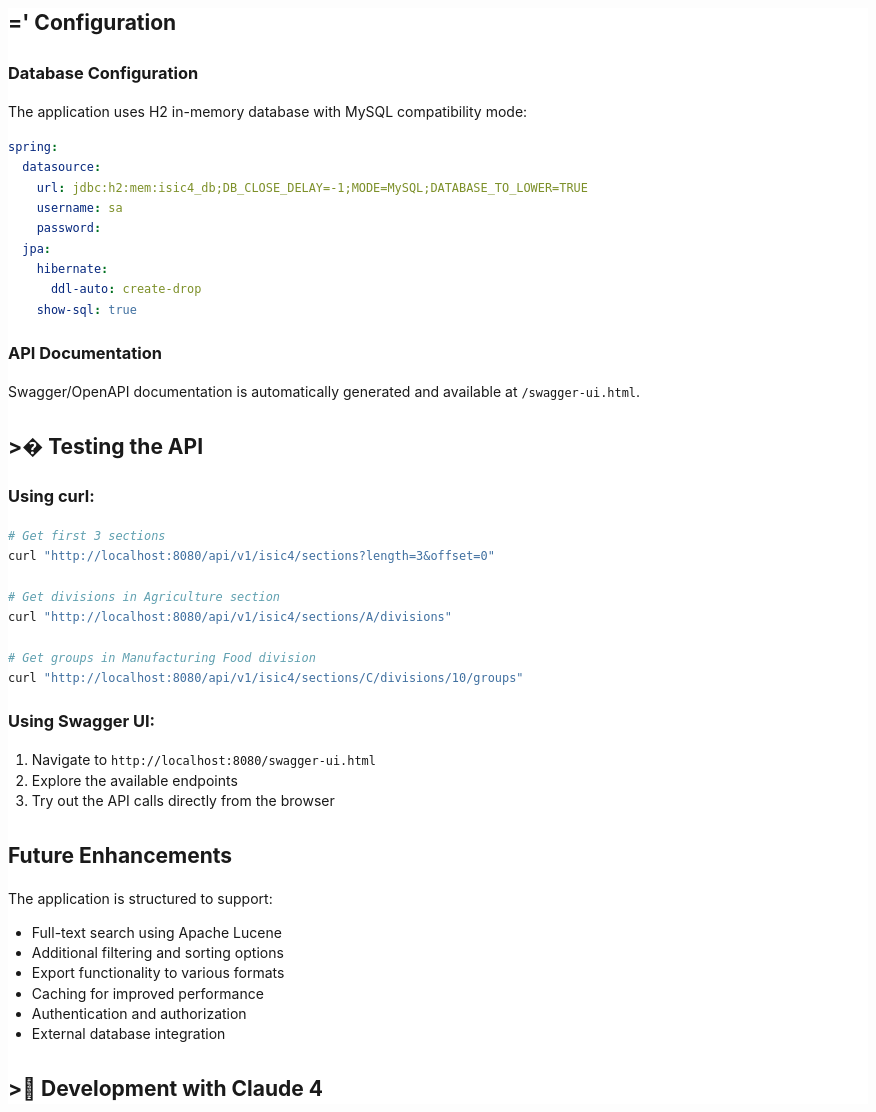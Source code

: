 ## =' Configuration

### Database Configuration
The application uses H2 in-memory database with MySQL compatibility mode:

```yaml
spring:
  datasource:
    url: jdbc:h2:mem:isic4_db;DB_CLOSE_DELAY=-1;MODE=MySQL;DATABASE_TO_LOWER=TRUE
    username: sa
    password: 
  jpa:
    hibernate:
      ddl-auto: create-drop
    show-sql: true
```

### API Documentation
Swagger/OpenAPI documentation is automatically generated and available at `/swagger-ui.html`.

## >� Testing the API

### Using curl:
```bash
# Get first 3 sections
curl "http://localhost:8080/api/v1/isic4/sections?length=3&offset=0"

# Get divisions in Agriculture section
curl "http://localhost:8080/api/v1/isic4/sections/A/divisions"

# Get groups in Manufacturing Food division
curl "http://localhost:8080/api/v1/isic4/sections/C/divisions/10/groups"
```

### Using Swagger UI:
1. Navigate to `http://localhost:8080/swagger-ui.html`
2. Explore the available endpoints
3. Try out the API calls directly from the browser

## Future Enhancements

The application is structured to support:
- Full-text search using Apache Lucene
- Additional filtering and sorting options
- Export functionality to various formats
- Caching for improved performance
- Authentication and authorization
- External database integration

## > Development with Claude 4
